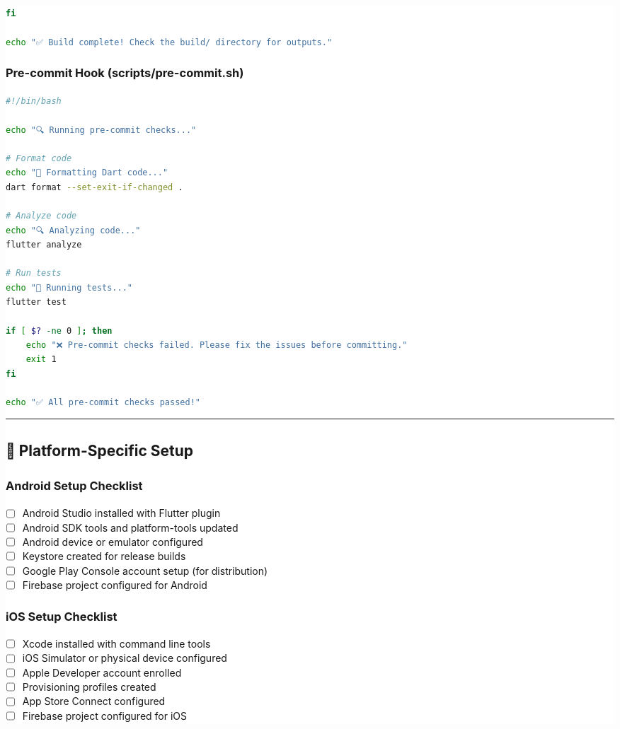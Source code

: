 ```bash
fi

echo "✅ Build complete! Check the build/ directory for outputs."
```

### **Pre-commit Hook (scripts/pre-commit.sh)**
```bash
#!/bin/bash

echo "🔍 Running pre-commit checks..."

# Format code
echo "📝 Formatting Dart code..."
dart format --set-exit-if-changed .

# Analyze code
echo "🔍 Analyzing code..."
flutter analyze

# Run tests
echo "🧪 Running tests..."
flutter test

if [ $? -ne 0 ]; then
    echo "❌ Pre-commit checks failed. Please fix the issues before committing."
    exit 1
fi

echo "✅ All pre-commit checks passed!"
```

---

## 📱 Platform-Specific Setup

### **Android Setup Checklist**
- [ ] Android Studio installed with Flutter plugin
- [ ] Android SDK tools and platform-tools updated
- [ ] Android device or emulator configured
- [ ] Keystore created for release builds
- [ ] Google Play Console account setup (for distribution)
- [ ] Firebase project configured for Android

### **iOS Setup Checklist**
- [ ] Xcode installed with command line tools
- [ ] iOS Simulator or physical device configured
- [ ] Apple Developer account enrolled
- [ ] Provisioning profiles created
- [ ] App Store Connect configured
- [ ] Firebase project configured for iOS

